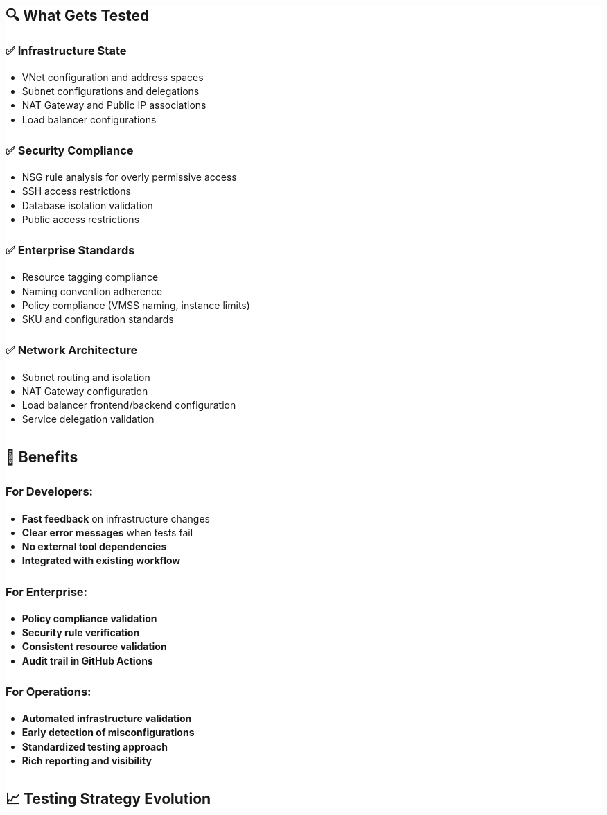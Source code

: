 ## 🔍 What Gets Tested

### ✅ Infrastructure State
- VNet configuration and address spaces
- Subnet configurations and delegations  
- NAT Gateway and Public IP associations
- Load balancer configurations

### ✅ Security Compliance
- NSG rule analysis for overly permissive access
- SSH access restrictions
- Database isolation validation
- Public access restrictions

### ✅ Enterprise Standards
- Resource tagging compliance
- Naming convention adherence  
- Policy compliance (VMSS naming, instance limits)
- SKU and configuration standards

### ✅ Network Architecture
- Subnet routing and isolation
- NAT Gateway configuration
- Load balancer frontend/backend configuration
- Service delegation validation

## 🎯 Benefits

### For Developers:
- **Fast feedback** on infrastructure changes
- **Clear error messages** when tests fail
- **No external tool dependencies**
- **Integrated with existing workflow**

### For Enterprise:
- **Policy compliance validation**
- **Security rule verification**
- **Consistent resource validation**
- **Audit trail in GitHub Actions**

### For Operations:
- **Automated infrastructure validation**
- **Early detection of misconfigurations**
- **Standardized testing approach**
- **Rich reporting and visibility**

## 📈 Testing Strategy Evolution
